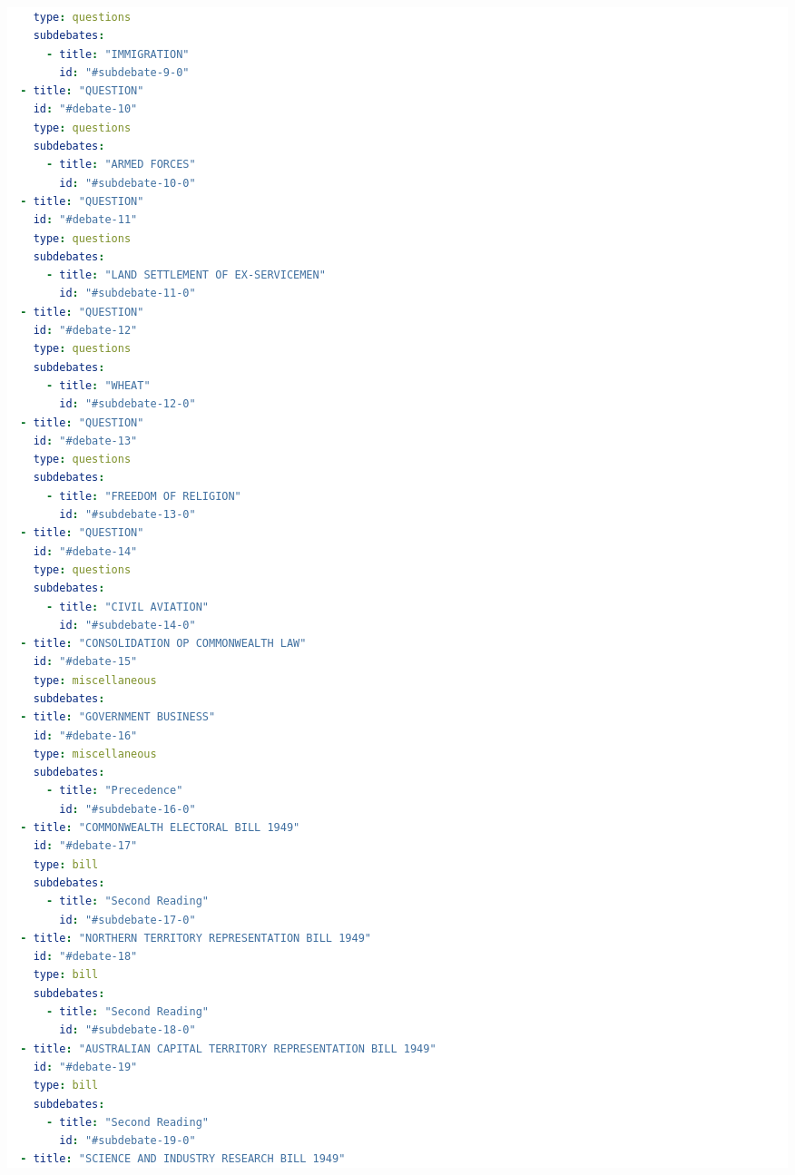 ```yaml
    type: questions
    subdebates:
      - title: "IMMIGRATION"
        id: "#subdebate-9-0"
  - title: "QUESTION"
    id: "#debate-10"
    type: questions
    subdebates:
      - title: "ARMED FORCES"
        id: "#subdebate-10-0"
  - title: "QUESTION"
    id: "#debate-11"
    type: questions
    subdebates:
      - title: "LAND SETTLEMENT OF EX-SERVICEMEN"
        id: "#subdebate-11-0"
  - title: "QUESTION"
    id: "#debate-12"
    type: questions
    subdebates:
      - title: "WHEAT"
        id: "#subdebate-12-0"
  - title: "QUESTION"
    id: "#debate-13"
    type: questions
    subdebates:
      - title: "FREEDOM OF RELIGION"
        id: "#subdebate-13-0"
  - title: "QUESTION"
    id: "#debate-14"
    type: questions
    subdebates:
      - title: "CIVIL AVIATION"
        id: "#subdebate-14-0"
  - title: "CONSOLIDATION OP COMMONWEALTH LAW"
    id: "#debate-15"
    type: miscellaneous
    subdebates:
  - title: "GOVERNMENT BUSINESS"
    id: "#debate-16"
    type: miscellaneous
    subdebates:
      - title: "Precedence"
        id: "#subdebate-16-0"
  - title: "COMMONWEALTH ELECTORAL BILL 1949"
    id: "#debate-17"
    type: bill
    subdebates:
      - title: "Second Reading"
        id: "#subdebate-17-0"
  - title: "NORTHERN TERRITORY REPRESENTATION BILL 1949"
    id: "#debate-18"
    type: bill
    subdebates:
      - title: "Second Reading"
        id: "#subdebate-18-0"
  - title: "AUSTRALIAN CAPITAL TERRITORY REPRESENTATION BILL 1949"
    id: "#debate-19"
    type: bill
    subdebates:
      - title: "Second Reading"
        id: "#subdebate-19-0"
  - title: "SCIENCE AND INDUSTRY RESEARCH BILL 1949"
```